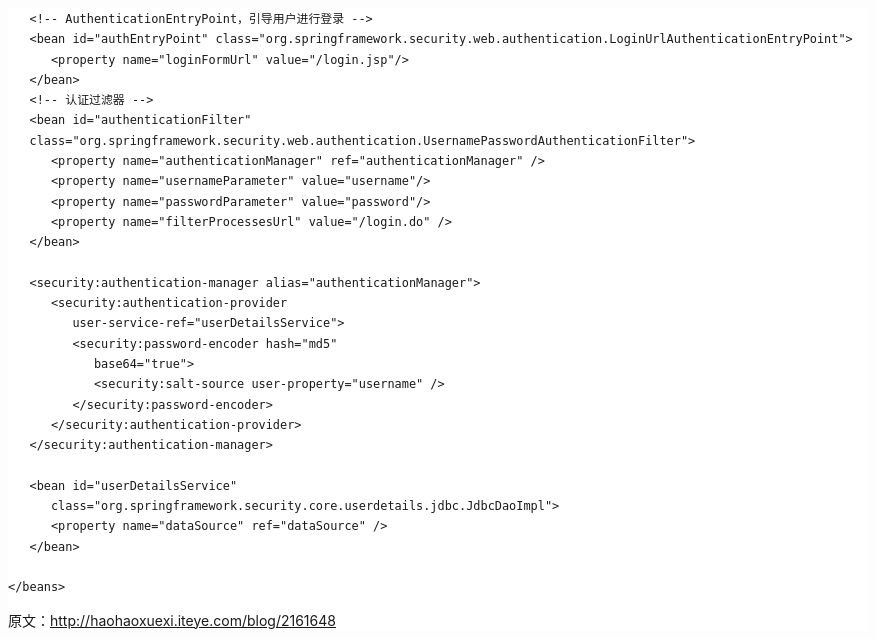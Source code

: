 ```
   <!-- AuthenticationEntryPoint，引导用户进行登录 -->
   <bean id="authEntryPoint" class="org.springframework.security.web.authentication.LoginUrlAuthenticationEntryPoint">
      <property name="loginFormUrl" value="/login.jsp"/>
   </bean>
   <!-- 认证过滤器 -->
   <bean id="authenticationFilter"
   class="org.springframework.security.web.authentication.UsernamePasswordAuthenticationFilter">
      <property name="authenticationManager" ref="authenticationManager" />
      <property name="usernameParameter" value="username"/>
      <property name="passwordParameter" value="password"/>
      <property name="filterProcessesUrl" value="/login.do" />
   </bean>
  
   <security:authentication-manager alias="authenticationManager">
      <security:authentication-provider
         user-service-ref="userDetailsService">
         <security:password-encoder hash="md5"
            base64="true">
            <security:salt-source user-property="username" />
         </security:password-encoder>
      </security:authentication-provider>
   </security:authentication-manager>
 
   <bean id="userDetailsService"
      class="org.springframework.security.core.userdetails.jdbc.JdbcDaoImpl">
      <property name="dataSource" ref="dataSource" />
   </bean>
 
</beans>

```
原文：http://haohaoxuexi.iteye.com/blog/2161648